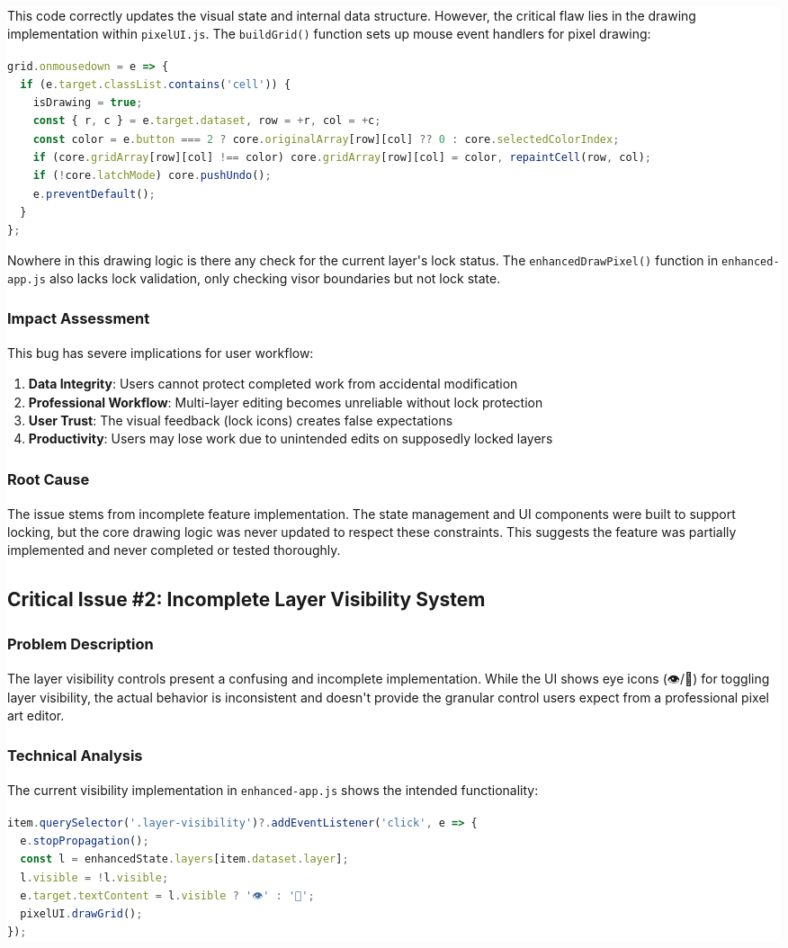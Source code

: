 This code correctly updates the visual state and internal data structure. However, the critical flaw lies in the drawing implementation within `pixelUI.js`. The `buildGrid()` function sets up mouse event handlers for pixel drawing:

```javascript
grid.onmousedown = e => {
  if (e.target.classList.contains('cell')) {
    isDrawing = true;
    const { r, c } = e.target.dataset, row = +r, col = +c;
    const color = e.button === 2 ? core.originalArray[row][col] ?? 0 : core.selectedColorIndex;
    if (core.gridArray[row][col] !== color) core.gridArray[row][col] = color, repaintCell(row, col);
    if (!core.latchMode) core.pushUndo();
    e.preventDefault();
  }
};
```

Nowhere in this drawing logic is there any check for the current layer's lock status. The `enhancedDrawPixel()` function in `enhanced-app.js` also lacks lock validation, only checking visor boundaries but not lock state.

### Impact Assessment

This bug has severe implications for user workflow:

1. **Data Integrity**: Users cannot protect completed work from accidental modification
2. **Professional Workflow**: Multi-layer editing becomes unreliable without lock protection
3. **User Trust**: The visual feedback (lock icons) creates false expectations
4. **Productivity**: Users may lose work due to unintended edits on supposedly locked layers

### Root Cause

The issue stems from incomplete feature implementation. The state management and UI components were built to support locking, but the core drawing logic was never updated to respect these constraints. This suggests the feature was partially implemented and never completed or tested thoroughly.



## Critical Issue #2: Incomplete Layer Visibility System

### Problem Description

The layer visibility controls present a confusing and incomplete implementation. While the UI shows eye icons (👁/🚫) for toggling layer visibility, the actual behavior is inconsistent and doesn't provide the granular control users expect from a professional pixel art editor.

### Technical Analysis

The current visibility implementation in `enhanced-app.js` shows the intended functionality:

```javascript
item.querySelector('.layer-visibility')?.addEventListener('click', e => {
  e.stopPropagation();
  const l = enhancedState.layers[item.dataset.layer];
  l.visible = !l.visible;
  e.target.textContent = l.visible ? '👁' : '🚫';
  pixelUI.drawGrid();
});
```
